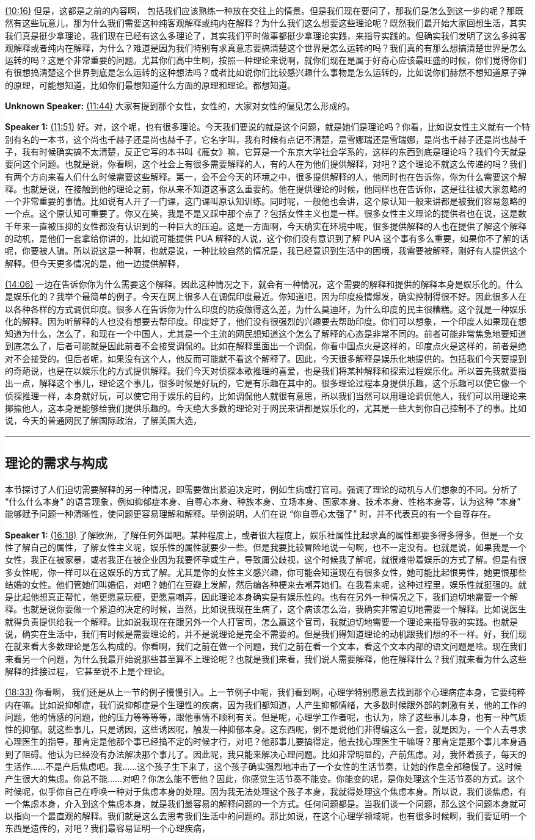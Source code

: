 [(10:16)](https://podwise.ai/dashboard/episodes/120370?locate=616)
但是，这都是之前的内容啊， 包括我们应该熟练一种放在交往上的情景。但是我们现在要问了，那我们是怎么到这一步的呢？那既然有这些玩意儿，那为什么我们需要这种纯客观解释或纯内在解释？为什么我们这么想要这些理论呢？既然我们最开始大家回想生活，其实我们真是挺少拿理论，我们现在已经有这么多理论了，其实我们平时做事都挺少拿理论实践，来指导实践的。但确实我们发明了这么多纯客观解释或者纯内在解释，为什么？难道是因为我们特别有求真意志要搞清楚这个世界是怎么运转的吗？我们真的有那么想搞清楚世界是怎么运转的吗？这是个非常重要的问题。尤其你们高中生啊，按照一种理论来说啊，就你们现在是属于好奇心应该最旺盛的时候，你们觉得你们有很想搞清楚这个世界到底是怎么运转的这种想法吗？或者比如说你们比较感兴趣什么事物是怎么运转的，比如说你们赫然不想知道原子弹的原理，可能想知道，比如你们最想知道什么方面的原理和理论。都想知道。

**Unknown Speaker:**
[(11:44)](https://podwise.ai/dashboard/episodes/120370?locate=704)
大家有提到那个女性，女性的，大家对女性的偏见怎么形成的。

**Speaker 1:**
[(11:51)](https://podwise.ai/dashboard/episodes/120370?locate=711)
好。对，这个呢，也有很多理论。今天我们要说的就是这个问题，就是她们是理论吗？你看，比如说女性主义就有一个特别有名的一本书，这个尚也千赫子还是尚也赫千子，它名字叫，我有时候有点记不清楚，是雪娜瑞还是雪瑞娜，是尚也千赫子还是尚也赫千子，我有时候确实搞不太清楚，反正它写的本书叫《雁女》嘛，它算是一个东京大学社会学系的，这样的东西到底是理论吗？我们今天就是要问这个问题。也就是说，你看啊，这个社会上有很多需要解释的人，有的人在为他们提供解释，对吧？这个理论不就这么传递的吗？我们有两个方向来看人们什么时候需要这些解释。第一，会不会今天的环境之中，很多提供解释的人，他同时也在告诉你，你为什么需要这个解释。也就是说，在接触到他的理论之前，你从来不知道这事这么重要的。他在提供理论的时候，他同样也在告诉你，这是往往被大家忽略的一个非常重要的事情。比如说有人开了一门课，这门课叫原认知训练。同时呢，一般他也会讲，这个原认知一般来讲都是被我们容易忽略的一个点。这个原认知可重要了。你又在笑，我是不是又踩中那个点了？包括女性主义也是一样。很多女性主义理论的提供者也在说，这是数千年来一直被压抑的女性都没有认识到的一种巨大的压迫。这是一方面啊，今天确实在环境中呢，很多提供解释的人也在提供了解这个解释的动机，是他们一套拿给你讲的，比如说可能提供 PUA 解释的人说，这个你们没有意识到了解 PUA 这个事有多么重要，如果你不了解的话呢，你要被人骗。所以说这是一种啊，也就是说，一种比较自然的情况是，我已经意识到生活中的困境，我需要被解释，刚好有人提供这个解释。但今天更多情况的是，他一边提供解释，

[(14:06)](https://podwise.ai/dashboard/episodes/120370?locate=846)
一边在告诉你你为什么需要这个解释。因此这种情况之下，就会有一种情况，这个需要的解释和提供的解释本身是娱乐化的。什么是娱乐化的？我举个最简单的例子。今天在网上很多人在调侃印度最近。你知道吧，因为印度疫情爆发，确实控制得很不好。因此很多人在以各种各样的方式调侃印度。很多人在告诉你为什么印度的防疫做得这么差，为什么莫迪坏，为什么印度的民主很糟糕。这个就是一种娱乐化的解释。因为听解释的人也没有想要去帮印度。印度好了，他们没有很强烈的兴趣要去帮助印度。你们可以想象，一个印度人如果现在想知道为什么，怎么了，和现在一个中国人，尤其是一个主流的网民想知道这个怎么了解释的心态是非常不同的。前者可能非常焦急地要知道到底怎么了，后者可能就是因此前者不会接受调侃的。比如在解释里面出一个调侃，你看中国点火是这样的，印度点火是这样的，前者是绝对不会接受的。但后者呢，如果没有这个人，他反而可能就不看这个解释了。因此，今天很多解释是娱乐化地提供的。包括我们今天要提到的奇葩说，也是在以娱乐化的方式提供解释。我们今天对侦探本歌推理的喜爱，也是我们将某种解释和探索过程娱乐化。所以首先我就要指出一点，解释这个事儿，理论这个事儿，很多时候是好玩的，它是有乐趣在其中的。很多理论过程本身提供乐趣，这个乐趣可以使它像一个侦探推理一样，本身就好玩，可以使它用于娱乐的目的，比如调侃他人就很有意思，所以我们当然可以用理论调侃他人，我们可以用理论来揶揄他人，这本身是能够给我们提供乐趣的。今天绝大多数的理论对于网民来讲都是娱乐化的，尤其是一些大到你自己控制不了的事。比如说，今天的普通网民了解国际政治，了解美国大选，


---

## 理论的需求与构成
本节探讨了人们迫切需要解释的另一种情况，即需要做出紧迫决定时，例如生病或打官司。强调了理论的动机与人们想象的不同。分析了 “什么什么本身” 的语言现象，例如抑郁症本身、自尊心本身、种族本身、立场本身、国家本身、技术本身、性格本身等，认为这种 “本身” 能够赋予问题一种清晰性，使问题更容易理解和解释。举例说明，人们在说 “你自尊心太强了” 时，并不代表真的有一个自尊存在。

**Speaker 1:**
[(16:18)](https://podwise.ai/dashboard/episodes/120370?locate=978)
了解欧洲，了解任何外国吧。某种程度上，或者很大程度上，娱乐社属性比起求真的属性都要多得多得多。但是一个女性了解自己的属性，了解女性主义呢，娱乐性的属性就要少一些。但是我要比较冒险地说一句啊，也不一定没有。也就是说，如果我是一个女性，我正在被家暴，或者我正在被企业因为我要怀孕或生产，导致庸公歧视，这个时候我了解呢，就很难带着娱乐的方式了解。但是有很多女性呢，你一样可以在这娱乐的方式了解。尤其是你的女性主义感兴趣，你可能会知道现在有很多女性，她可能比起恨男性，她更恨那些结婚的女性。他们管她们叫婚侣，对吧？她们在豆瓣上发解，然后编各种梗来去嘲弄她们。在我看来呢，这种过程里，娱乐性就挺强的。就是比起他想真正帮忙，他更愿意玩梗，更愿意嘲弄，因此理论本身确实是有娱乐性的。也有在另外一种情况之下，我们迫切地需要一个解释。也就是说你要做一个紧迫的决定的时候，当然，比如说我现在生病了，这个病该怎么治，我确实非常迫切地需要一个解释。比如说医生就得负责提供给我一个解释。比如说我现在在跟另外一个人打官司，怎么赢这个官司，我就迫切地需要一个理论来指导我的实践。也就是说，确实在生活中，我们有时候是需要理论的，并不是说理论是完全不需要的。但是我们得知道理论的动机跟我们想的不一样。好，我们现在就来看大多数理论是怎么构成的。你看啊，我们之前在做一个问题，我们之前在看一个文本，看这个文本内部的语文问题是啥。现在我们来看另一个问题，为什么我最开始说那些甚至算不上理论呢？也就是我们来看，我们说人需要解释，他在解释什么？我们就来看为什么这些解释的挂接过程， 它甚至说不上是个理论。

[(18:33)](https://podwise.ai/dashboard/episodes/120370?locate=1113)
你看啊， 我们还是从上一节的例子慢慢引入。上一节例子中呢，我们看到啊，心理学特别愿意去找到那个心理病症本身，它要纯粹内在嘛。比如说抑郁症，我们说抑郁症是个生理性的疾病，因为我们都知道，人产生抑郁情绪，大多数时候跟外部的刺激有关，他的工作的问题，他的情感的问题，他的压力等等等等，跟他事情不顺利有关。但是呢，心理学工作者呢，也认为，除了这些事儿本身，也有一种气质性的抑郁。就这些事儿，只是诱因，这些诱因呢，触发一种抑郁本身。这东西呢，倒不是说他们非得编这么一套，就是因为，一个人去寻求心理医生的指导，那肯定是他那个事已经搞不定的时候才行，对吧？他那事儿要搞得定，他去找心理医生干嘛呀？那肯定是那个事儿本身遇到了阻碍。他认为已经没有办法解决那个事儿了。因此呢，我只能来解决心理问题。比如非常明显的，产前焦虑。对，我怀着孩子，每天的生活作……不是产后焦虑吧。我……这个孩子生下来了，这个孩子确实强烈地冲击了一个女性的生活节奏，让她的作息全部稳慢了。这时候产生很大的焦虑。你总不能……对吧？你怎么能不管他？因此，你感觉生活节奏不能变。你能变的呢，是你处理这个生活节奏的方式。这个时候呢，似乎你自己在呼唤一种对于焦虑本身的处理。因为我无法处理这个孩子本身，我就得处理这个焦虑本身。所以说，我们谈焦虑，有一个焦虑本身，介入到这个焦虑本身，就是我们最容易的解释问题的一个方式。任何问题都是。当我们谈一个问题，那么这个问题本身就可以指向一个最直观的解释。我们就是这么去思考我们生活中的问题的。那比如说，在这个心理学领域呢，也有很多时候啊，我们要证明一个东西是遗传的，对吧？我们最容易证明一个心理疾病，
